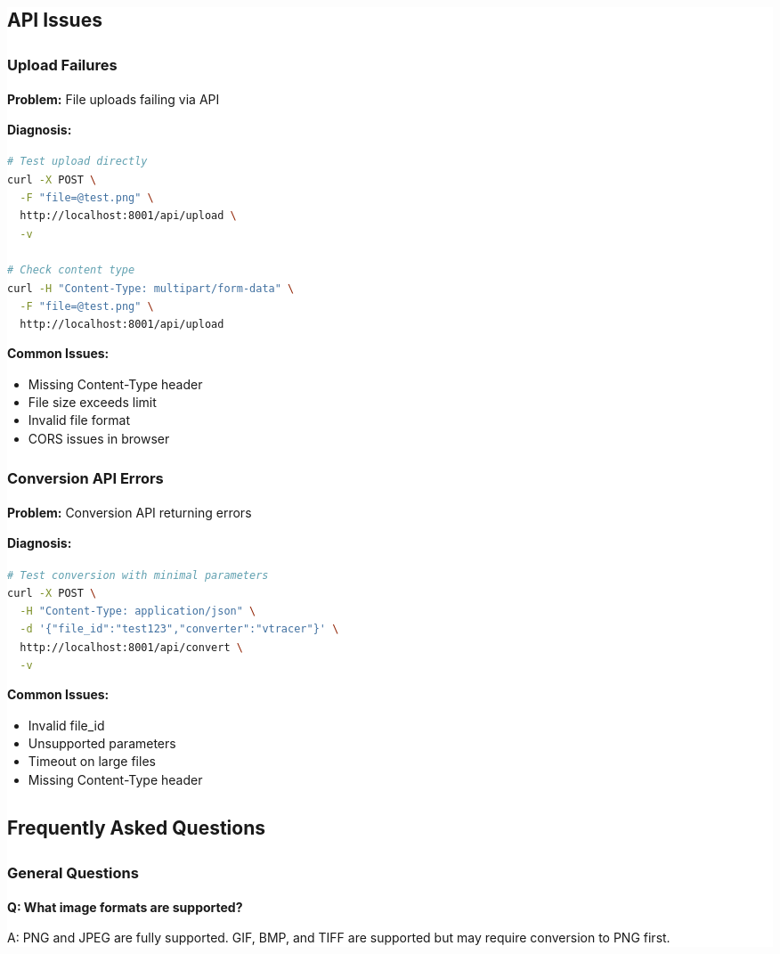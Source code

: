 ## API Issues

### Upload Failures

**Problem:** File uploads failing via API

**Diagnosis:**
```bash
# Test upload directly
curl -X POST \
  -F "file=@test.png" \
  http://localhost:8001/api/upload \
  -v

# Check content type
curl -H "Content-Type: multipart/form-data" \
  -F "file=@test.png" \
  http://localhost:8001/api/upload
```

**Common Issues:**
- Missing Content-Type header
- File size exceeds limit
- Invalid file format
- CORS issues in browser

### Conversion API Errors

**Problem:** Conversion API returning errors

**Diagnosis:**
```bash
# Test conversion with minimal parameters
curl -X POST \
  -H "Content-Type: application/json" \
  -d '{"file_id":"test123","converter":"vtracer"}' \
  http://localhost:8001/api/convert \
  -v
```

**Common Issues:**
- Invalid file_id
- Unsupported parameters
- Timeout on large files
- Missing Content-Type header

## Frequently Asked Questions

### General Questions

**Q: What image formats are supported?**

A: PNG and JPEG are fully supported. GIF, BMP, and TIFF are supported but may require conversion to PNG first.
